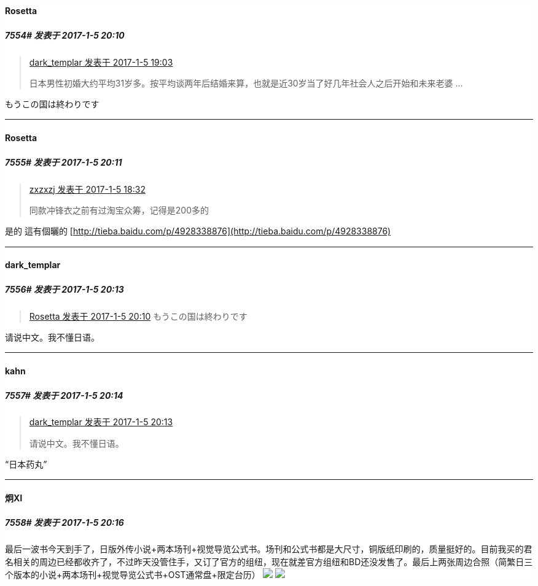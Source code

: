 ####  Rosetta  
##### 7554#       发表于 2017-1-5 20:10


<blockquote><a href="httphttps://bbs.saraba1st.com/2b/forum.php?mod=redirect&amp;goto=findpost&amp;pid=34710304&amp;ptid=1296766" target="_blank">dark_templar 发表于 2017-1-5 19:03</a>

日本男性初婚大约平均31岁多。按平均谈两年后结婚来算，也就是近30岁当了好几年社会人之后开始和未来老婆 ...</blockquote>
もうこの国は終わりです


-----

####  Rosetta  
##### 7555#       发表于 2017-1-5 20:11


<blockquote><a href="httphttps://bbs.saraba1st.com/2b/forum.php?mod=redirect&amp;goto=findpost&amp;pid=34710008&amp;ptid=1296766" target="_blank">zxzxzj 发表于 2017-1-5 18:32</a>

同款冲锋衣之前有过淘宝众筹，记得是200多的</blockquote>
是的 這有個曬的
[http://tieba.baidu.com/p/4928338876](http://tieba.baidu.com/p/4928338876)


-----

####  dark_templar  
##### 7556#       发表于 2017-1-5 20:13


<blockquote><a href="httphttps://bbs.saraba1st.com/2b/forum.php?mod=redirect&amp;goto=findpost&amp;pid=34710871&amp;ptid=1296766" target="_blank">Rosetta 发表于 2017-1-5 20:10</a>
もうこの国は終わりです</blockquote>
请说中文。我不懂日语。


-----

####  kahn  
##### 7557#       发表于 2017-1-5 20:14


<blockquote><a href="httphttps://bbs.saraba1st.com/2b/forum.php?mod=redirect&amp;goto=findpost&amp;pid=34710892&amp;ptid=1296766" target="_blank">dark_templar 发表于 2017-1-5 20:13</a>

请说中文。我不懂日语。</blockquote>
“日本药丸”


-----

####  炯Ⅺ  
##### 7558#       发表于 2017-1-5 20:16


最后一波书今天到手了，日版外传小说+两本场刊+视觉导览公式书。场刊和公式书都是大尺寸，铜版纸印刷的，质量挺好的。目前我买的君名相关的周边已经都收齐了，不过昨天没管住手，又订了官方的组纽，现在就差官方组纽和BD还没发售了。最后上两张周边合照（简繁日三个版本的小说+两本场刊+视觉导览公式书+OST通常盘+限定台历）
<img src="http://ww1.sinaimg.cn/large/bf278f68gw1fbg034pqhvj214g200x6d.jpg" referrerpolicy="no-referrer">
<img src="http://ww1.sinaimg.cn/large/bf278f68gw1fbg03cqgxbj21kw0vyqm8.jpg" referrerpolicy="no-referrer">
